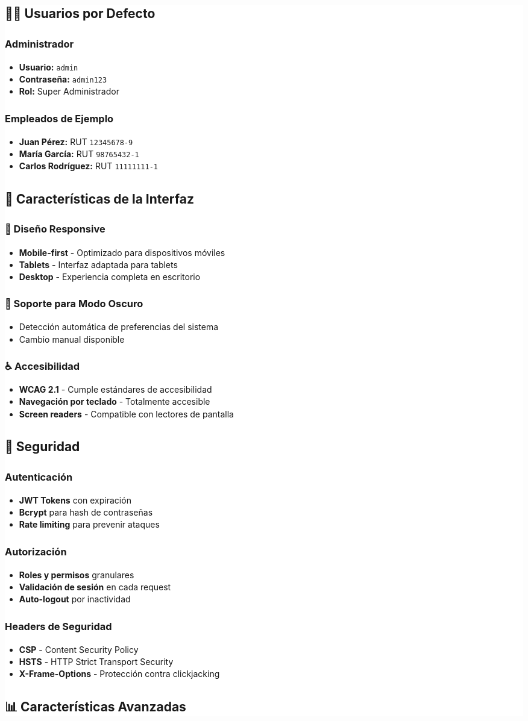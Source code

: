 ## 👨‍💼 Usuarios por Defecto

### Administrador
- **Usuario:** `admin`
- **Contraseña:** `admin123`
- **Rol:** Super Administrador

### Empleados de Ejemplo
- **Juan Pérez:** RUT `12345678-9`
- **María García:** RUT `98765432-1`
- **Carlos Rodríguez:** RUT `11111111-1`

## 📱 Características de la Interfaz

### 🎨 Diseño Responsive
- **Mobile-first** - Optimizado para dispositivos móviles
- **Tablets** - Interfaz adaptada para tablets
- **Desktop** - Experiencia completa en escritorio

### 🌙 Soporte para Modo Oscuro
- Detección automática de preferencias del sistema
- Cambio manual disponible

### ♿ Accesibilidad
- **WCAG 2.1** - Cumple estándares de accesibilidad
- **Navegación por teclado** - Totalmente accesible
- **Screen readers** - Compatible con lectores de pantalla

## 🔐 Seguridad

### Autenticación
- **JWT Tokens** con expiración
- **Bcrypt** para hash de contraseñas
- **Rate limiting** para prevenir ataques

### Autorización
- **Roles y permisos** granulares
- **Validación de sesión** en cada request
- **Auto-logout** por inactividad

### Headers de Seguridad
- **CSP** - Content Security Policy
- **HSTS** - HTTP Strict Transport Security
- **X-Frame-Options** - Protección contra clickjacking

## 📊 Características Avanzadas
